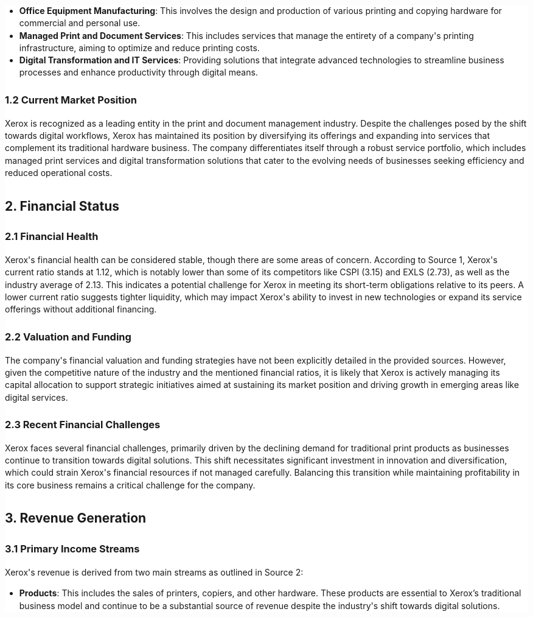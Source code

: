 - **Office Equipment Manufacturing**: This involves the design and production of various printing and copying hardware for commercial and personal use.
- **Managed Print and Document Services**: This includes services that manage the entirety of a company's printing infrastructure, aiming to optimize and reduce printing costs.
- **Digital Transformation and IT Services**: Providing solutions that integrate advanced technologies to streamline business processes and enhance productivity through digital means.

### 1.2 Current Market Position 

Xerox is recognized as a leading entity in the print and document management industry. Despite the challenges posed by the shift towards digital workflows, Xerox has maintained its position by diversifying its offerings and expanding into services that complement its traditional hardware business. The company differentiates itself through a robust service portfolio, which includes managed print services and digital transformation solutions that cater to the evolving needs of businesses seeking efficiency and reduced operational costs.

## 2. Financial Status

### 2.1 Financial Health

Xerox's financial health can be considered stable, though there are some areas of concern. According to Source 1, Xerox's current ratio stands at 1.12, which is notably lower than some of its competitors like CSPI (3.15) and EXLS (2.73), as well as the industry average of 2.13. This indicates a potential challenge for Xerox in meeting its short-term obligations relative to its peers. A lower current ratio suggests tighter liquidity, which may impact Xerox's ability to invest in new technologies or expand its service offerings without additional financing.

### 2.2 Valuation and Funding

The company's financial valuation and funding strategies have not been explicitly detailed in the provided sources. However, given the competitive nature of the industry and the mentioned financial ratios, it is likely that Xerox is actively managing its capital allocation to support strategic initiatives aimed at sustaining its market position and driving growth in emerging areas like digital services.

### 2.3 Recent Financial Challenges

Xerox faces several financial challenges, primarily driven by the declining demand for traditional print products as businesses continue to transition towards digital solutions. This shift necessitates significant investment in innovation and diversification, which could strain Xerox's financial resources if not managed carefully. Balancing this transition while maintaining profitability in its core business remains a critical challenge for the company.

## 3. Revenue Generation

### 3.1 Primary Income Streams

Xerox's revenue is derived from two main streams as outlined in Source 2:

- **Products**: This includes the sales of printers, copiers, and other hardware. These products are essential to Xerox’s traditional business model and continue to be a substantial source of revenue despite the industry's shift towards digital solutions.
  